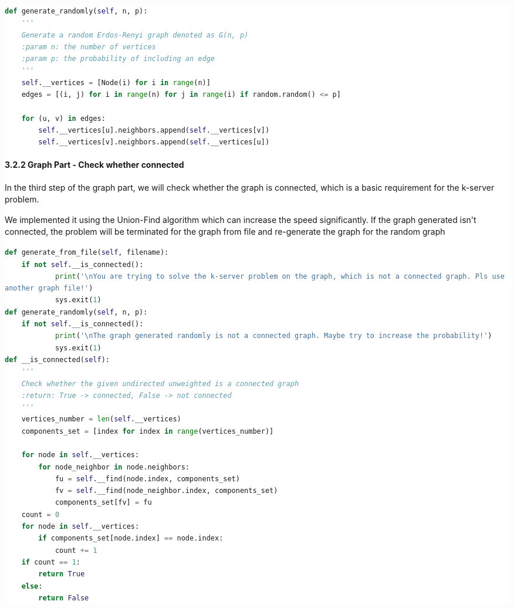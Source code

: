 ```python
def generate_randomly(self, n, p):
    '''
    Generate a random Erdos-Renyi graph denoted as G(n, p)
    :param n: the number of vertices
    :param p: the probability of including an edge
    '''
    self.__vertices = [Node(i) for i in range(n)]
    edges = [(i, j) for i in range(n) for j in range(i) if random.random() <= p]

    for (u, v) in edges:
        self.__vertices[u].neighbors.append(self.__vertices[v])
        self.__vertices[v].neighbors.append(self.__vertices[u])
```

#### 3.2.2 Graph Part - Check whether connected

In the third step of the graph part, we will check whether the graph is connected, which is a basic requirement for the k-server problem.

We implemented it using the Union-Find algorithm which can increase the speed significantly. If the graph generated isn't connected, the problem will be terminated for the graph from file and re-generate the graph for the random graph

```python
def generate_from_file(self, filename):
	if not self.__is_connected():
            print('\nYou are trying to solve the k-server problem on the graph, which is not a connected graph. Pls use another graph file!')
            sys.exit(1)            
def generate_randomly(self, n, p):
	if not self.__is_connected():
            print('\nThe graph generated randomly is not a connected graph. Maybe try to increase the probability!')
            sys.exit(1)            
def __is_connected(self):
    '''
    Check whether the given undirected unweighted is a connected graph
    :return: True -> connected, False -> not connected
    '''
    vertices_number = len(self.__vertices)
    components_set = [index for index in range(vertices_number)]

    for node in self.__vertices:
        for node_neighbor in node.neighbors:
            fu = self.__find(node.index, components_set)
            fv = self.__find(node_neighbor.index, components_set)
            components_set[fv] = fu
    count = 0
    for node in self.__vertices:
        if components_set[node.index] == node.index:
            count += 1
    if count == 1:
        return True
    else:
        return False
```
